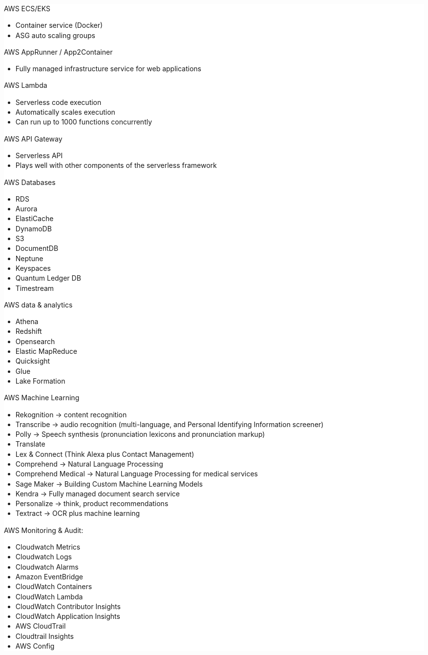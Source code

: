 AWS ECS/EKS
- Container service (Docker)
- ASG auto scaling groups

AWS AppRunner / App2Container
- Fully managed infrastructure service for web applications

AWS Lambda
- Serverless code execution
- Automatically scales execution
- Can run up to 1000 functions concurrently

AWS API Gateway
- Serverless API 
- Plays well with other components of the serverless framework

AWS Databases
- RDS
- Aurora 
- ElastiCache
- DynamoDB
- S3
- DocumentDB
- Neptune
- Keyspaces
- Quantum Ledger DB
- Timestream

AWS data & analytics
- Athena 
- Redshift
- Opensearch
- Elastic MapReduce
- Quicksight
- Glue
- Lake Formation

AWS Machine Learning
- Rekognition -> content recognition
- Transcribe -> audio recognition (multi-language, and Personal Identifying Information screener)
- Polly -> Speech synthesis (pronunciation lexicons and pronunciation markup)
- Translate 
- Lex & Connect (Think Alexa plus Contact Management)
- Comprehend -> Natural Language Processing
- Comprehend Medical -> Natural Language Processing for medical services
- Sage Maker -> Building Custom Machine Learning Models
- Kendra -> Fully managed document search service
- Personalize -> think, product recommendations
- Textract -> OCR plus machine learning 

AWS Monitoring & Audit:
- Cloudwatch Metrics
- Cloudwatch Logs
- Cloudwatch Alarms
- Amazon EventBridge
- CloudWatch Containers
- CloudWatch Lambda
- CloudWatch Contributor Insights
- CloudWatch Application Insights 
- AWS CloudTrail
- Cloudtrail Insights
- AWS Config 
